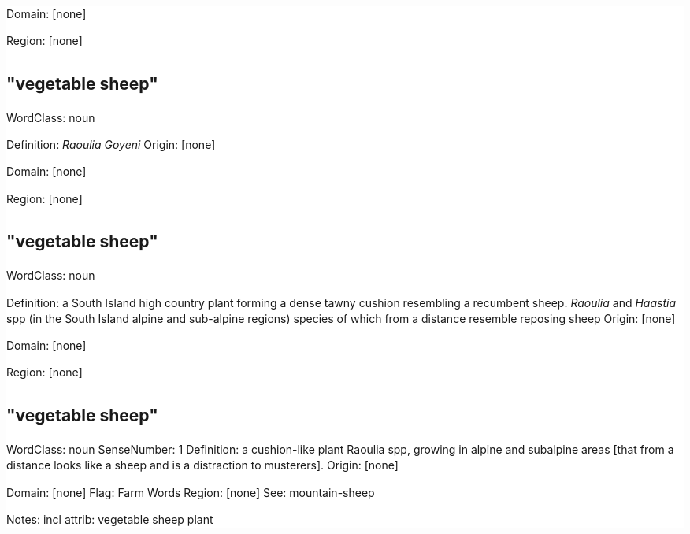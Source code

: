 Domain: [none]

Region: [none]






## "vegetable sheep"


WordClass: noun

Definition: <i>Raoulia Goyeni</i>
Origin: [none]


Domain: [none]

Region: [none]






## "vegetable sheep"


WordClass: noun

Definition: a South Island high country plant forming a dense tawny cushion resembling a recumbent sheep. <i>Raoulia</i> and <i>Haastia</i> spp (in the South Island alpine and sub-alpine regions) species of which from a distance resemble reposing sheep
Origin: [none]


Domain: [none]

Region: [none]






## "vegetable sheep"


WordClass: noun
SenseNumber: 1
Definition: a cushion-like plant Raoulia spp, growing in alpine and subalpine areas [that from a distance looks like a sheep and is a distraction to musterers].
Origin: [none]


Domain: [none]
Flag: Farm Words
Region: [none]
See: mountain-sheep

Notes: incl attrib: vegetable sheep plant

